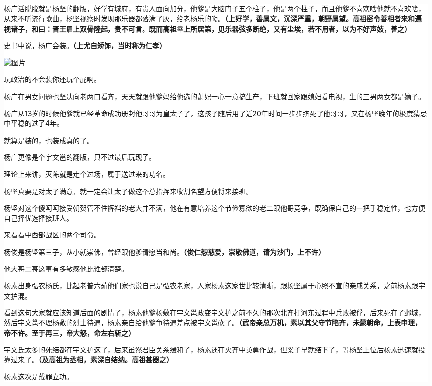 
杨广活脱脱就是杨坚的翻版，好学有城府，有贵人面向加分，他爹是大脑门子五个柱子，他是两个柱子，而且他爹不喜欢啥他就不喜欢啥，从来不听流行歌曲，杨坚视察时发现那乐器都落满了灰，给老杨乐的呦。**（上好学，善属文，沉深严重，朝野属望。高祖密令善相者来和遍视诸子，和曰：晋王眉上双骨隆起，贵不可言。既而高祖幸上所居第，见乐器弦多断绝，又有尘埃，若不用者，以为不好声妓，善之）**



史书中说，杨广会装。**（上尤自矫饰，当时称为仁孝）**



![图片](../img/第九十二战：南北归一.assets/640-20220729133607892.jpeg)



玩政治的不会装你还玩个屁啊。



杨广在男女问题也坚决向老两口看齐，天天就跟他爹妈给他选的萧妃一心一意搞生产，下班就回家跟媳妇看电视，生的三男两女都是嫡子。



杨广从13岁的时候他爹就已经革命成功册封他哥哥为皇太子了，这孩子随后用了近20年时间一步步挤死了他哥哥，又在杨坚晚年的极度猜忌中平稳的过了4年。



就算是装的，也装成真的了。



杨广更像是个宇文邕的翻版，只不过最后玩现了。



理论上来讲，灭陈就是走个过场，属于送过来的功名。



杨坚真要是对太子满意，就一定会让太子做这个总指挥来收割名望方便将来接班。



杨坚对这个傻呵呵接受朝贺管不住裤裆的老大并不满，他在有意培养这个节俭寡欲的老二跟他哥竞争，既确保自己的一把手稳定性，也方便自己择优选择接班人。



来看看中西部战区的两个司令。



杨俊是杨坚第三子，从小就崇佛，曾经跟他爹请愿当和尚。**（俊仁恕慈爱，崇敬佛道，请为沙门，上不许）**



他大哥二哥这事有多敏感他比谁都清楚。



杨素出身弘农杨氏，比起老普六茹他们家也说自己是弘农老家，人家杨素这家世比较清晰，跟杨坚属于心照不宣的亲戚关系，之前杨素跟宇文护混。



看到这句大家就应该知道后面的剧情了，杨素他爹杨敷在宇文邕政变宇文护之前不久的那次北齐打河东过程中兵败被俘，后来死在了邺城，然后宇文邕不理杨敷的烈士待遇，杨素亲自给他爹争待遇差点被宇文邕砍了。**（武帝亲总万机，素以其父守节陷齐，未蒙朝命，上表申理，帝不许。至于再三，帝大怒，命左右斩之）**



宇文氏太多的死结都在宇文护这了，后来虽然君臣关系缓和了，杨素还在灭齐中英勇作战，但梁子早就结下了，等杨坚上位后杨素迅速就投靠过来了。**（及高祖为丞相，素深自结纳。高祖甚器之）**



杨素这次是戴罪立功。


